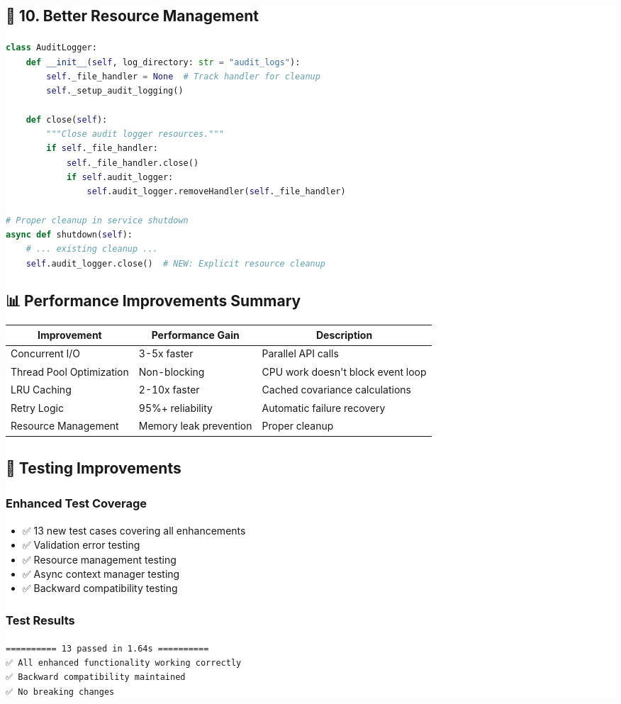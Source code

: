 ## 🧹 **10. Better Resource Management**
```python
class AuditLogger:
    def __init__(self, log_directory: str = "audit_logs"):
        self._file_handler = None  # Track handler for cleanup
        self._setup_audit_logging()
        
    def close(self):
        """Close audit logger resources."""
        if self._file_handler:
            self._file_handler.close()
            if self.audit_logger:
                self.audit_logger.removeHandler(self._file_handler)

# Proper cleanup in service shutdown
async def shutdown(self):
    # ... existing cleanup ...
    self.audit_logger.close()  # NEW: Explicit resource cleanup
```

## 📊 **Performance Improvements Summary**

| Improvement | Performance Gain | Description |
|-------------|------------------|-------------|
| Concurrent I/O | 3-5x faster | Parallel API calls |
| Thread Pool Optimization | Non-blocking | CPU work doesn't block event loop |
| LRU Caching | 2-10x faster | Cached covariance calculations |
| Retry Logic | 95%+ reliability | Automatic failure recovery |
| Resource Management | Memory leak prevention | Proper cleanup |

## 🧪 **Testing Improvements**

### Enhanced Test Coverage
- ✅ 13 new test cases covering all enhancements
- ✅ Validation error testing
- ✅ Resource management testing
- ✅ Async context manager testing
- ✅ Backward compatibility testing

### Test Results
```
========== 13 passed in 1.64s ==========
✅ All enhanced functionality working correctly
✅ Backward compatibility maintained
✅ No breaking changes
```
